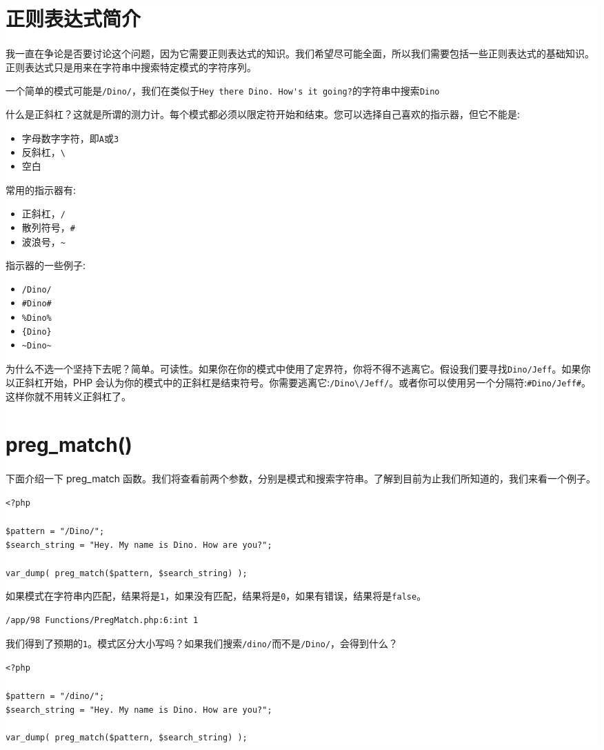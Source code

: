 # 正则表达式简介

我一直在争论是否要讨论这个问题，因为它需要正则表达式的知识。我们希望尽可能全面，所以我们需要包括一些正则表达式的基础知识。正则表达式只是用来在字符串中搜索特定模式的字符序列。

一个简单的模式可能是`/Dino/`，我们在类似于`Hey there Dino. How's it going?`的字符串中搜索`Dino`

什么是正斜杠？这就是所谓的测力计。每个模式都必须以限定符开始和结束。您可以选择自己喜欢的指示器，但它不能是:

*   字母数字字符，即`A`或`3`
*   反斜杠，`\`
*   空白

常用的指示器有:

*   正斜杠，`/`
*   散列符号，`#`
*   波浪号，`~`

指示器的一些例子:

*   `/Dino/`
*   `#Dino#`
*   `%Dino%`
*   `{Dino}`
*   `~Dino~`

为什么不选一个坚持下去呢？简单。可读性。如果你在你的模式中使用了定界符，你将不得不逃离它。假设我们要寻找`Dino/Jeff`。如果你以正斜杠开始，PHP 会认为你的模式中的正斜杠是结束符号。你需要逃离它:`/Dino\/Jeff/`。或者你可以使用另一个分隔符:`#Dino/Jeff#`。这样你就不用转义正斜杠了。

# preg_match()

下面介绍一下 preg_match 函数。我们将查看前两个参数，分别是模式和搜索字符串。了解到目前为止我们所知道的，我们来看一个例子。

```
<?php

$pattern = "/Dino/";
$search_string = "Hey. My name is Dino. How are you?";

var_dump( preg_match($pattern, $search_string) );
```

如果模式在字符串内匹配，结果将是`1`，如果没有匹配，结果将是`0`，如果有错误，结果将是`false`。

```
/app/98 Functions/PregMatch.php:6:int 1
```

我们得到了预期的`1`。模式区分大小写吗？如果我们搜索`/dino/`而不是`/Dino/`，会得到什么？

```
<?php

$pattern = "/dino/";
$search_string = "Hey. My name is Dino. How are you?";

var_dump( preg_match($pattern, $search_string) );
```
